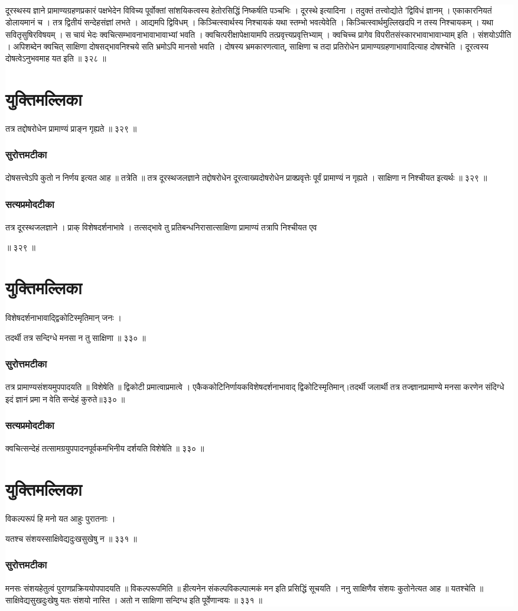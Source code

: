 दूरस्थस्य ज्ञाने प्रामाण्यग्रहणप्रकारं पक्षभेदेन विविच्य पूर्वोक्तां सांशयिकत्वस्य हेतोरसिद्धिं निष्कर्षति पञ्चभिः । दूरस्थे इत्यादिना । तदुक्तं तत्त्वोद्योते ‘द्विविधं ज्ञानम् । एकाकारनियतं डोलायमानं च । तत्र द्वितीयं सन्देहसंज्ञां लभते । आद्यमपि द्विविधम् । किञ्चित्स्वार्थस्य निश्चायकं यथा स्तम्भो भवत्येवेति । किञ्चित्स्वार्थमुल्लिखदपि न तस्य निश्चायकम् । यथा सवितृसुषिरविषयम् । स चायं भेदः क्वचित्सम्भावनाभावाभावाभ्यां भवति । क्वचित्परीक्षापेक्षायामपि तत्प्रवृत्त्यप्रवृत्तिभ्याम् । क्वचिच्च प्रागेव विपरीतसंस्कारभावाभावाभ्याम् इति । संशयोऽपीति । अपिशब्देन क्वचित् साक्षिणा दोषसद्भावनिश्चये सति भ्रमोऽपि मानसो भवति । दोषस्य भ्रमकारणत्वात्, साक्षिणा च तदा प्रतिरोधेन प्रामाण्यग्रहणाभावादित्याह दोषश्चेति । दूरत्वस्य दोषत्वेऽनुभवमाह यत इति ॥ ३२८ ॥

# **युक्तिमल्लिका**

तत्र तद्दोषरोधेन प्रामाण्यं प्राङ्न गृह्यते ॥ ३२९ ॥

### **सुरोत्तमटीका**

दोषसत्त्वेऽपि कुतो न निर्णय इत्यत आह ॥ तत्रेति ॥ तत्र दूरस्थजलज्ञाने तद्दोषरोधेन दूरत्वाख्यदोषरोधेन प्राक्प्रवृत्तेः पूर्वं प्रामाण्यं न गृह्यते । साक्षिणा न निश्चीयत इत्यर्थः ॥ ३२९ ॥

### **सत्यप्रमोदटीका**

तत्र दूरस्थजलज्ञाने । प्राक् विशेषदर्शनाभावे । तत्सद्भावे तु प्रतिबन्धनिरासात्साक्षिणा प्रामाण्यं तत्रापि निश्चीयत एव

॥ ३२९ ॥

# **युक्तिमल्लिका**

विशेषदर्शनाभावाद्द्विकोटिस्मृतिमान् जनः ।

तदर्थी तत्र सन्दिग्धे मनसा न तु साक्षिणा ॥ ३३० ॥

### **सुरोत्तमटीका**

तत्र प्रामाण्यसंशयमुपपादयति ॥ विशेषेति ॥ द्विकोटी प्रमात्वाप्रमात्वे । एकैककोटिनिर्णायकविशेषदर्शनाभावाद् द्विकोटिस्मृतिमान्।तदर्थी जलार्थी तत्र तज्ज्ञानप्रामाण्ये मनसा करणेन संदिग्धे इदं ज्ञानं प्रमा न वेति सन्देहं कुरुते॥३३० ॥

### **सत्यप्रमोदटीका**

क्वचित्सन्देहं तत्सामग्रयुपपादनपूर्वकमभिनीय दर्शयति विशेषेति ॥ ३३० ॥

# **युक्तिमल्लिका**

विकल्परूपं हि मनो यत आहुः पुरातनाः ।

यतश्च संशयस्साक्षिवेद्यदुःखसुखेषु न ॥ ३३१ ॥

### **सुरोत्तमटीका**

मनसः संशयहेतुत्वं पुराणप्रक्रिययोपपादयति ॥ विकल्परूपमिति ॥ हीत्यनेन संकल्पविकल्पात्मकं मन इति प्रसिद्धिं सूचयति । ननु साक्षिणैव संशयः कुतोनेत्यत आह ॥ यतश्चेति ॥ साक्षिवेद्यसुखदुःखेषु यतः संशयो नास्ति । अतो न साक्षिणा सन्दिग्ध इति पूर्वेणान्वयः ॥ ३३१ ॥
